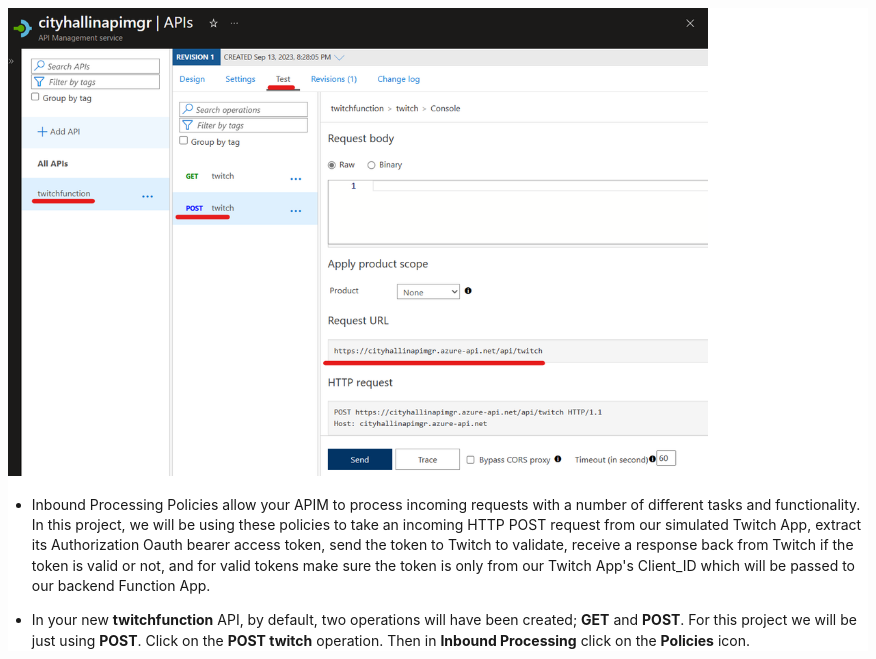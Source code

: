 <img src="./readme-files/apim-api-name-url.png" width="700px">
<br />



- Inbound Processing Policies allow your APIM to process incoming requests with a number of different tasks and functionality. In this project, we will be using these policies to take an incoming HTTP POST request from our simulated Twitch App, extract its Authorization Oauth bearer access token, send the token to Twitch to validate, receive a response back from Twitch if the token is valid or not, and for valid tokens make sure the token is only from our Twitch App's Client_ID which will be passed to our backend Function App. 

- In your new **twitchfunction** API, by default, two operations will have been created; **GET** and **POST**. For this project we will be just using **POST**. Click on the **POST twitch** operation. Then in **Inbound Processing** click on the **Policies** icon. 

